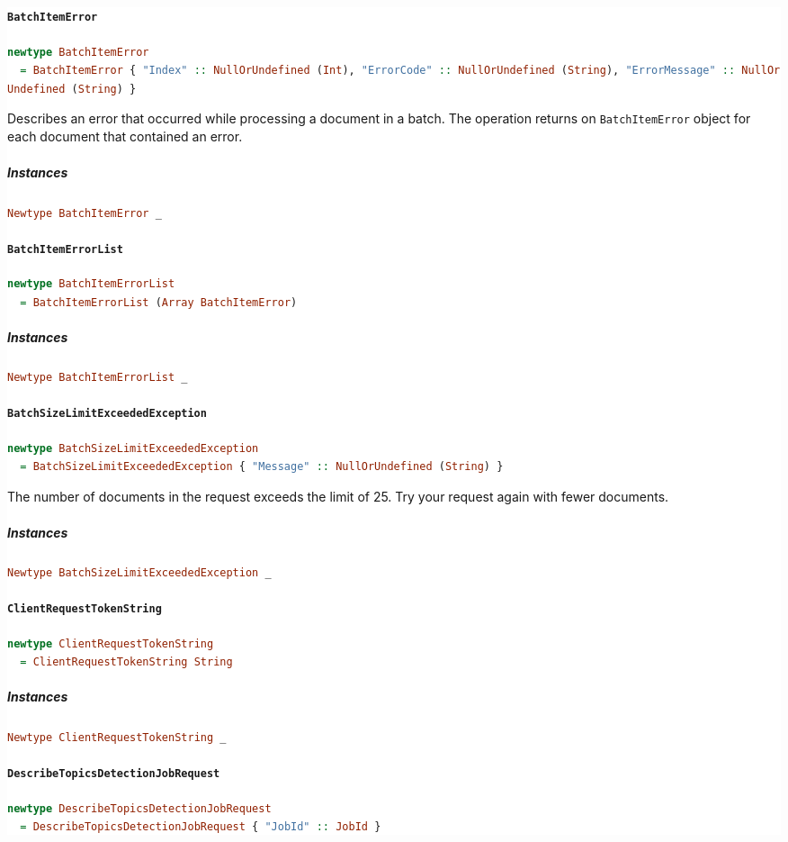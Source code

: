 #### `BatchItemError`

``` purescript
newtype BatchItemError
  = BatchItemError { "Index" :: NullOrUndefined (Int), "ErrorCode" :: NullOrUndefined (String), "ErrorMessage" :: NullOrUndefined (String) }
```

<p>Describes an error that occurred while processing a document in a batch. The operation returns on <code>BatchItemError</code> object for each document that contained an error.</p>

##### Instances
``` purescript
Newtype BatchItemError _
```

#### `BatchItemErrorList`

``` purescript
newtype BatchItemErrorList
  = BatchItemErrorList (Array BatchItemError)
```

##### Instances
``` purescript
Newtype BatchItemErrorList _
```

#### `BatchSizeLimitExceededException`

``` purescript
newtype BatchSizeLimitExceededException
  = BatchSizeLimitExceededException { "Message" :: NullOrUndefined (String) }
```

<p>The number of documents in the request exceeds the limit of 25. Try your request again with fewer documents.</p>

##### Instances
``` purescript
Newtype BatchSizeLimitExceededException _
```

#### `ClientRequestTokenString`

``` purescript
newtype ClientRequestTokenString
  = ClientRequestTokenString String
```

##### Instances
``` purescript
Newtype ClientRequestTokenString _
```

#### `DescribeTopicsDetectionJobRequest`

``` purescript
newtype DescribeTopicsDetectionJobRequest
  = DescribeTopicsDetectionJobRequest { "JobId" :: JobId }
```
